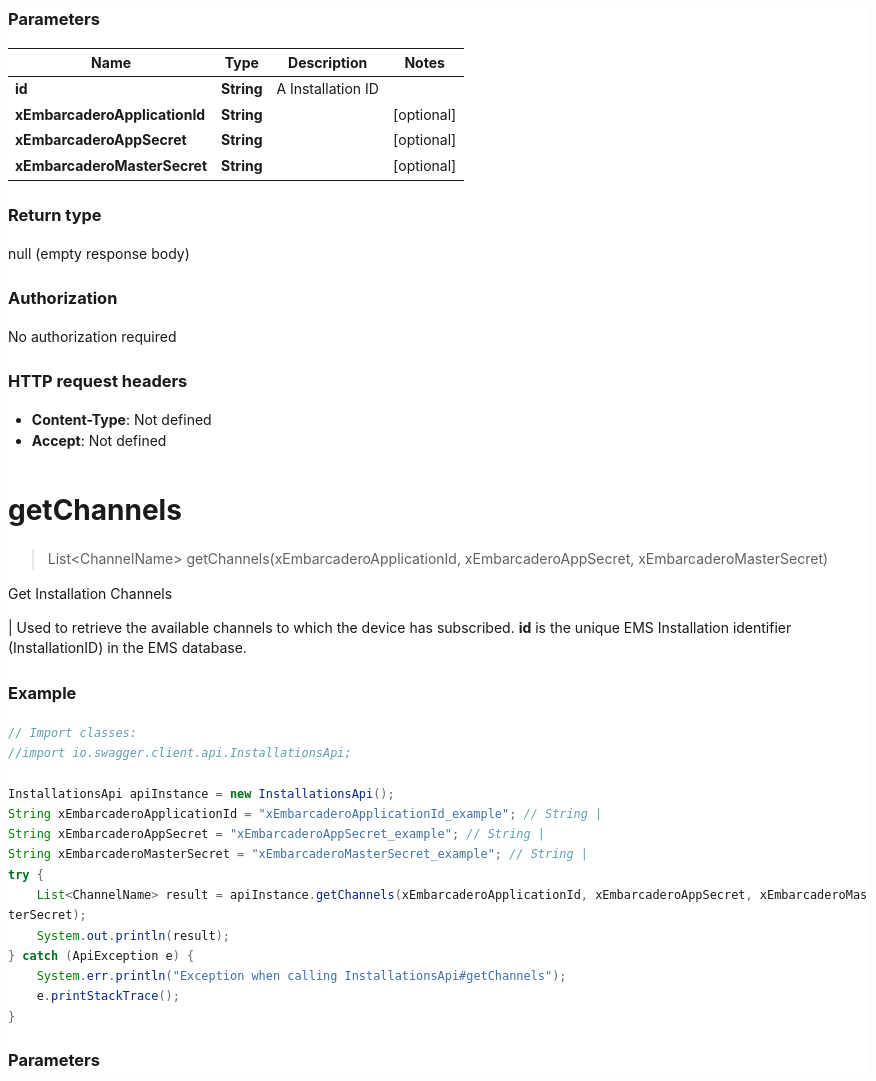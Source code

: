 ### Parameters

Name | Type | Description  | Notes
------------- | ------------- | ------------- | -------------
 **id** | **String**| A Installation ID |
 **xEmbarcaderoApplicationId** | **String**|  | [optional]
 **xEmbarcaderoAppSecret** | **String**|  | [optional]
 **xEmbarcaderoMasterSecret** | **String**|  | [optional]

### Return type

null (empty response body)

### Authorization

No authorization required

### HTTP request headers

 - **Content-Type**: Not defined
 - **Accept**: Not defined

<a name="getChannels"></a>
# **getChannels**
> List&lt;ChannelName&gt; getChannels(xEmbarcaderoApplicationId, xEmbarcaderoAppSecret, xEmbarcaderoMasterSecret)

Get Installation Channels

 |       Used to retrieve the available channels to which the device has subscribed. **id** is the unique EMS Installation identifier (InstallationID) in the EMS database.

### Example
```java
// Import classes:
//import io.swagger.client.api.InstallationsApi;

InstallationsApi apiInstance = new InstallationsApi();
String xEmbarcaderoApplicationId = "xEmbarcaderoApplicationId_example"; // String | 
String xEmbarcaderoAppSecret = "xEmbarcaderoAppSecret_example"; // String | 
String xEmbarcaderoMasterSecret = "xEmbarcaderoMasterSecret_example"; // String | 
try {
    List<ChannelName> result = apiInstance.getChannels(xEmbarcaderoApplicationId, xEmbarcaderoAppSecret, xEmbarcaderoMasterSecret);
    System.out.println(result);
} catch (ApiException e) {
    System.err.println("Exception when calling InstallationsApi#getChannels");
    e.printStackTrace();
}
```

### Parameters
